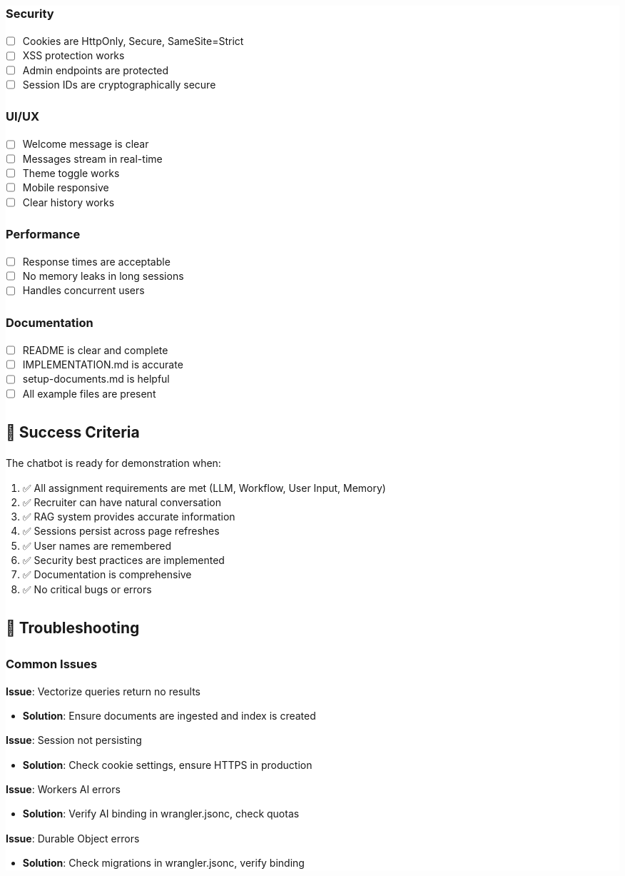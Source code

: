 ### Security
- [ ] Cookies are HttpOnly, Secure, SameSite=Strict
- [ ] XSS protection works
- [ ] Admin endpoints are protected
- [ ] Session IDs are cryptographically secure

### UI/UX
- [ ] Welcome message is clear
- [ ] Messages stream in real-time
- [ ] Theme toggle works
- [ ] Mobile responsive
- [ ] Clear history works

### Performance
- [ ] Response times are acceptable
- [ ] No memory leaks in long sessions
- [ ] Handles concurrent users

### Documentation
- [ ] README is clear and complete
- [ ] IMPLEMENTATION.md is accurate
- [ ] setup-documents.md is helpful
- [ ] All example files are present

## 🎯 Success Criteria

The chatbot is ready for demonstration when:

1. ✅ All assignment requirements are met (LLM, Workflow, User Input, Memory)
2. ✅ Recruiter can have natural conversation
3. ✅ RAG system provides accurate information
4. ✅ Sessions persist across page refreshes
5. ✅ User names are remembered
6. ✅ Security best practices are implemented
7. ✅ Documentation is comprehensive
8. ✅ No critical bugs or errors

## 🔧 Troubleshooting

### Common Issues

**Issue**: Vectorize queries return no results
- **Solution**: Ensure documents are ingested and index is created

**Issue**: Session not persisting
- **Solution**: Check cookie settings, ensure HTTPS in production

**Issue**: Workers AI errors
- **Solution**: Verify AI binding in wrangler.jsonc, check quotas

**Issue**: Durable Object errors
- **Solution**: Check migrations in wrangler.jsonc, verify binding

